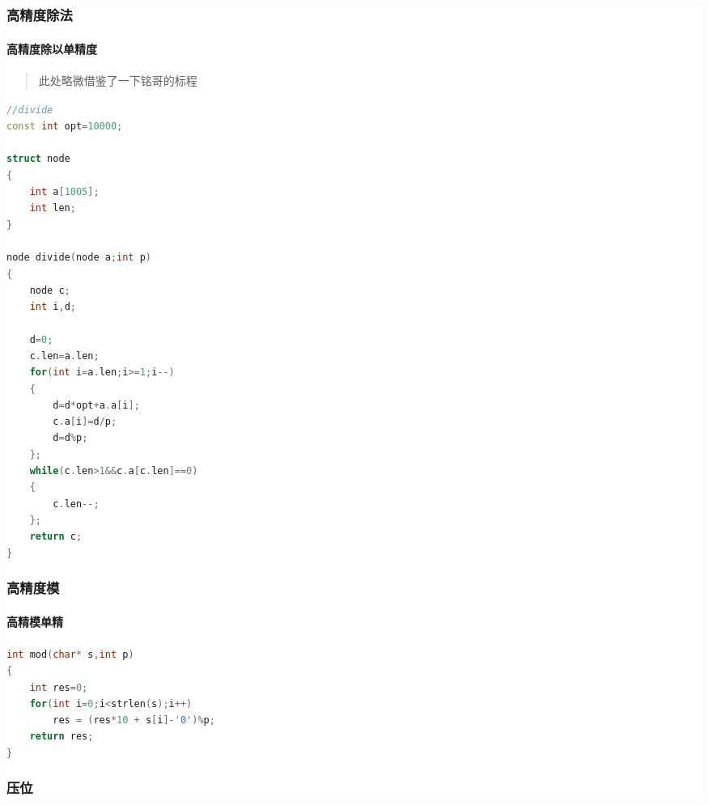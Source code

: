 
### 高精度除法

#### 高精度除以单精度

> 此处略微借鉴了一下铭哥的标程

```c++
//divide
const int opt=10000;

struct node
{
	int a[1005];
	int len;
}

node divide(node a;int p)
{
	node c;
	int i,d;
	
	d=0;
	c.len=a.len;
	for(int i=a.len;i>=1;i--)
	{
		d=d*opt+a.a[i];
		c.a[i]=d/p;
		d=d%p;
	};
	while(c.len>1&&c.a[c.len]==0)
	{
		c.len--;
	};
	return c;
}
```

### 高精度模

#### 高精模单精

```c++
int mod(char* s,int p)
{
	int res=0;
	for(int i=0;i<strlen(s);i++)
		res = (res*10 + s[i]-'0')%p;
	return res;
}
```

### 压位
